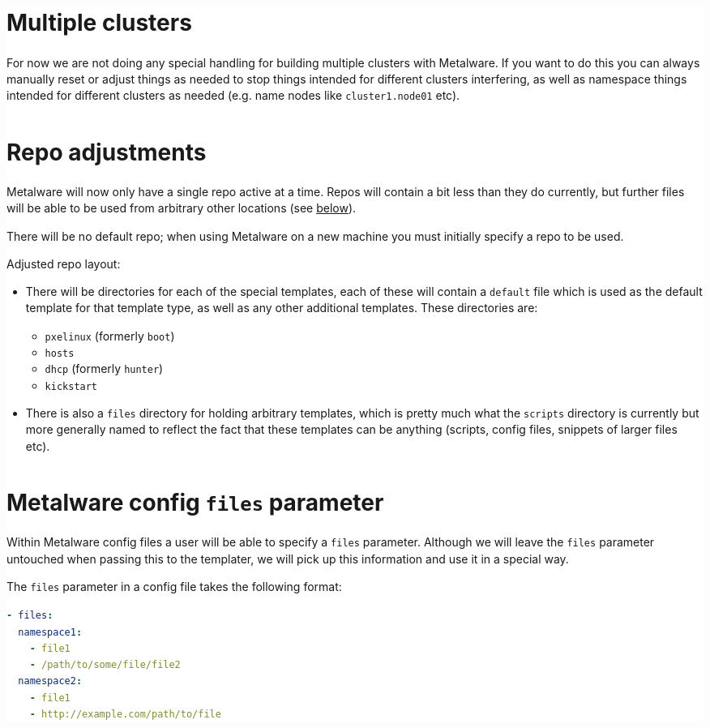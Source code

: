 
# Multiple clusters

For now we are not doing any special handling for building multiple clusters
with Metalware. If you want to do this you can always manually reset or adjust
things as needed to stop things intended for different clusters interfering, as
well as namespace things intended for different clusters as needed (e.g. name
nodes like `cluster1.node01` etc).


# Repo adjustments

Metalware will now only have a single repo active at a time. Repos will contain
a bit less than they do currently, but further files will be able to be used
from arbitrary other locations (see
[below](#metalware-config-files-parameter)).

There will be no default repo; when using Metalware on a new machine you must
initially specify a repo to be used.

Adjusted repo layout:

- There will be directories for each of the special templates, each of these
  will contain a `default` file which is used as the default template for that
  template type, as well as any other additional templates. These directories
  are:

  - `pxelinux` (formerly `boot`)
  - `hosts`
  - `dhcp` (formerly `hunter`)
  - `kickstart`

- There is also a `files` directory for holding arbitrary templates, which is
  pretty much what the `scripts` directory is currently but more generally
  named to reflect the fact that these templates can be anything (scripts,
  config files, snippets of larger files etc).


# Metalware config `files` parameter

Within Metalware config files a user will be able to specify a `files`
parameter. Although we will leave the `files` parameter untouched when passing
this to the templater, we will pick up this information and use it in a special
way.

The `files` parameter in a config file takes the following format:


```yaml
- files: 
  namespace1:
    - file1
    - /path/to/some/file/file2
  namespace2:
    - file1
    - http://example.com/path/to/file
```

